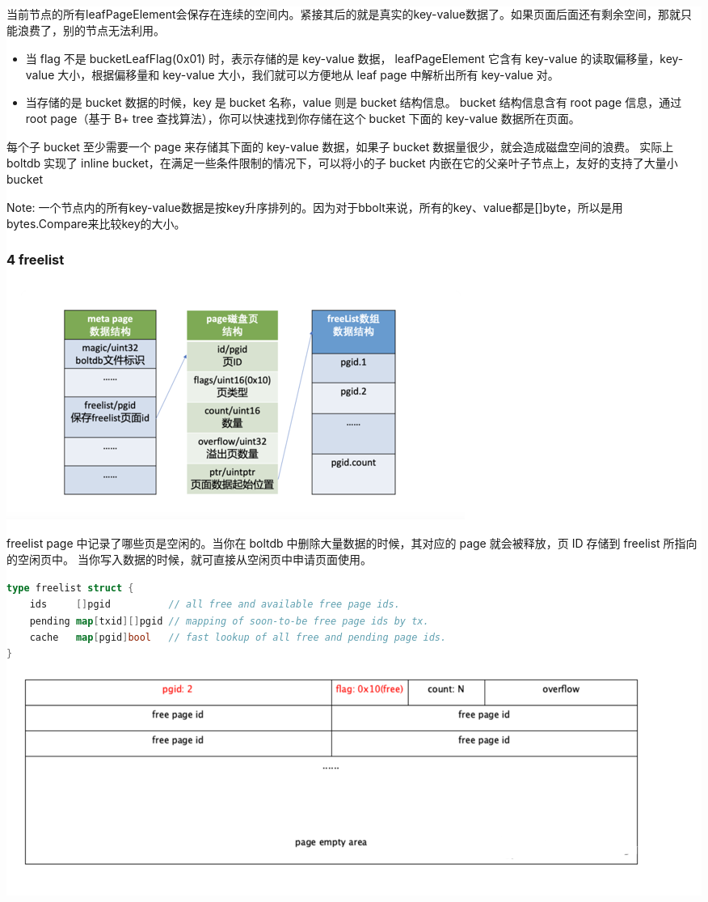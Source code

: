 当前节点的所有leafPageElement会保存在连续的空间内。紧接其后的就是真实的key-value数据了。如果页面后面还有剩余空间，那就只能浪费了，别的节点无法利用。

- 当 flag 不是 bucketLeafFlag(0x01) 时，表示存储的是 key-value 数据，
  leafPageElement 它含有 key-value 的读取偏移量，key-value 大小，根据偏移量和 key-value 大小，我们就可以方便地从 leaf page 中解析出所有 key-value 对。

- 当存储的是 bucket 数据的时候，key 是 bucket 名称，value 则是 bucket 结构信息。
  bucket 结构信息含有 root page 信息，通过 root page（基于 B+ tree 查找算法），你可以快速找到你存储在这个 bucket 下面的 key-value 数据所在页面。


每个子 bucket 至少需要一个 page 来存储其下面的 key-value 数据，如果子 bucket 数据量很少，就会造成磁盘空间的浪费。
实际上 boltdb 实现了 inline bucket，在满足一些条件限制的情况下，可以将小的子 bucket 内嵌在它的父亲叶子节点上，友好的支持了大量小 bucket

Note: 一个节点内的所有key-value数据是按key升序排列的。因为对于bbolt来说，所有的key、value都是[]byte，所以是用bytes.Compare来比较key的大小。

### 4 freelist
![](.boltdb_images/freelist_structure.png)

freelist page 中记录了哪些页是空闲的。当你在 boltdb 中删除大量数据的时候，其对应的 page 就会被释放，页 ID 存储到 freelist 所指向的空闲页中。
当你写入数据的时候，就可直接从空闲页中申请页面使用。
```go
type freelist struct {
	ids     []pgid          // all free and available free page ids.
	pending map[txid][]pgid // mapping of soon-to-be free page ids by tx.
	cache   map[pgid]bool   // fast lookup of all free and pending page ids.
}
```

![](.boltdb_images/freelist_structure1.png)
